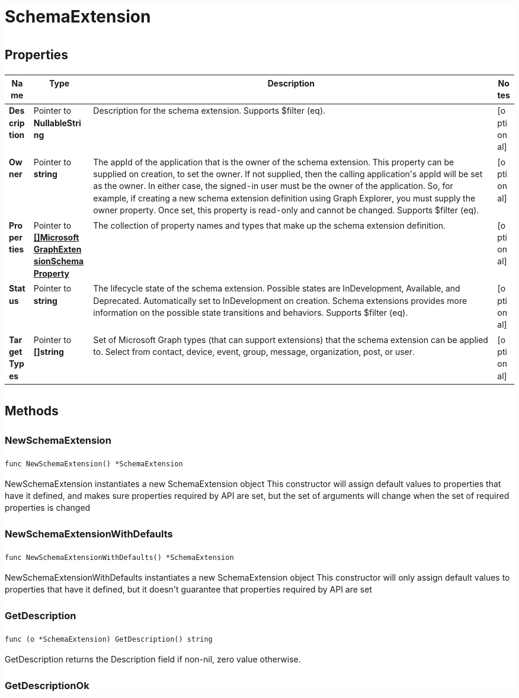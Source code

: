 # SchemaExtension

## Properties

Name | Type | Description | Notes
------------ | ------------- | ------------- | -------------
**Description** | Pointer to **NullableString** | Description for the schema extension. Supports $filter (eq). | [optional] 
**Owner** | Pointer to **string** | The appId of the application that is the owner of the schema extension. This property can be supplied on creation, to set the owner.  If not supplied, then the calling application&#39;s appId will be set as the owner. In either case, the signed-in user must be the owner of the application. So, for example, if creating a new schema extension definition using Graph Explorer, you must supply the owner property. Once set, this property is read-only and cannot be changed. Supports $filter (eq). | [optional] 
**Properties** | Pointer to [**[]MicrosoftGraphExtensionSchemaProperty**](MicrosoftGraphExtensionSchemaProperty.md) | The collection of property names and types that make up the schema extension definition. | [optional] 
**Status** | Pointer to **string** | The lifecycle state of the schema extension. Possible states are InDevelopment, Available, and Deprecated. Automatically set to InDevelopment on creation. Schema extensions provides more information on the possible state transitions and behaviors. Supports $filter (eq). | [optional] 
**TargetTypes** | Pointer to **[]string** | Set of Microsoft Graph types (that can support extensions) that the schema extension can be applied to. Select from contact, device, event, group, message, organization, post, or user. | [optional] 

## Methods

### NewSchemaExtension

`func NewSchemaExtension() *SchemaExtension`

NewSchemaExtension instantiates a new SchemaExtension object
This constructor will assign default values to properties that have it defined,
and makes sure properties required by API are set, but the set of arguments
will change when the set of required properties is changed

### NewSchemaExtensionWithDefaults

`func NewSchemaExtensionWithDefaults() *SchemaExtension`

NewSchemaExtensionWithDefaults instantiates a new SchemaExtension object
This constructor will only assign default values to properties that have it defined,
but it doesn't guarantee that properties required by API are set

### GetDescription

`func (o *SchemaExtension) GetDescription() string`

GetDescription returns the Description field if non-nil, zero value otherwise.

### GetDescriptionOk
